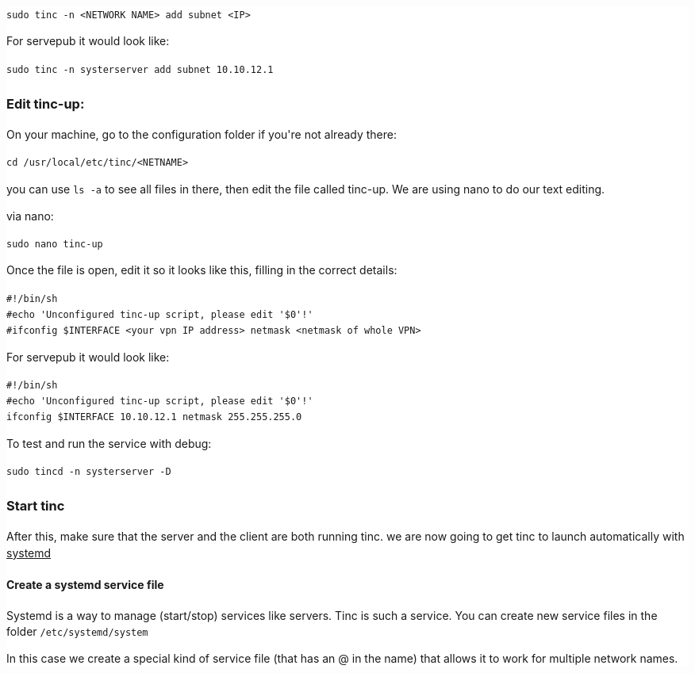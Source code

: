 ```shell
sudo tinc -n <NETWORK NAME> add subnet <IP>
```

For servepub it would look like:

```shell
sudo tinc -n systerserver add subnet 10.10.12.1
```

### Edit tinc-up:
On your machine, go to the configuration folder if you're not already there:
``` shell
cd /usr/local/etc/tinc/<NETNAME>
```

you can use `ls -a` to see all files in there, then edit the file called tinc-up. We are using nano to do our text editing.

via nano:
``` shell
sudo nano tinc-up
```

Once the file is open, edit it so it looks like this, filling in the correct details:

``` tinc-up
#!/bin/sh
#echo 'Unconfigured tinc-up script, please edit '$0'!'
#ifconfig $INTERFACE <your vpn IP address> netmask <netmask of whole VPN>
```

For servepub it would look like:
```
#!/bin/sh 
#echo 'Unconfigured tinc-up script, please edit '$0'!' 
ifconfig $INTERFACE 10.10.12.1 netmask 255.255.255.0
```


To test and run the service with debug:
``` shell
sudo tincd -n systerserver -D
```


### Start tinc

After this, make sure that the server and the client are both running tinc. we are now going to get tinc to launch automatically with [systemd](https://en.wikipedia.org/wiki/Systemd) 

#### Create a systemd service file

Systemd is a way to manage (start/stop) services like servers. Tinc is such a service. You can create new service files in the folder
`/etc/systemd/system`

In this case we create a special kind of service file (that has an @ in the name) that allows it to work for multiple network names.
